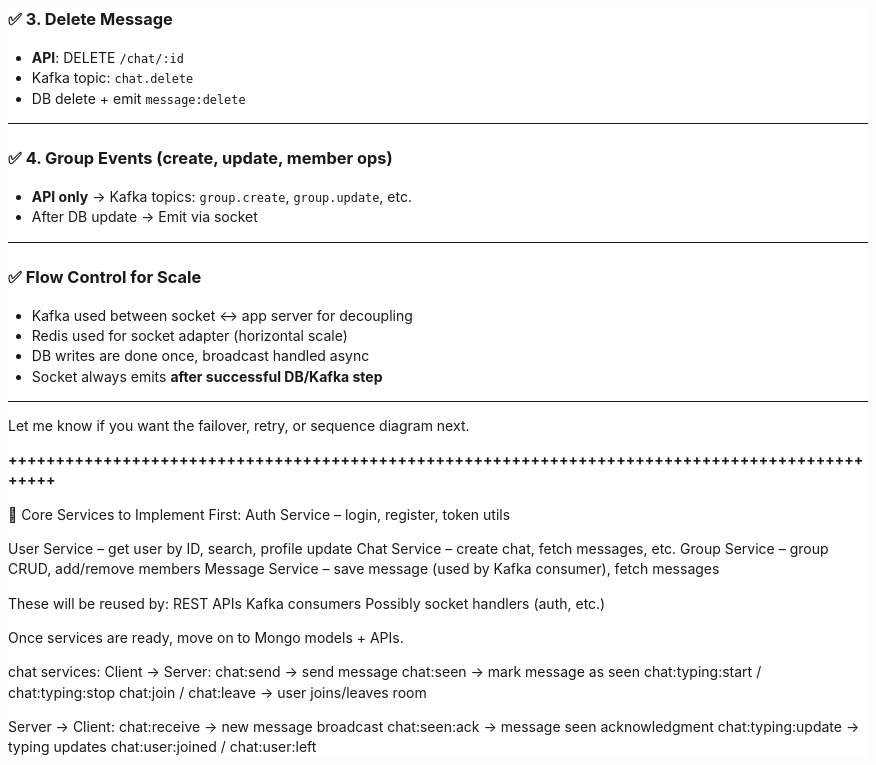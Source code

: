 
### ✅ **3. Delete Message**

- **API**: DELETE `/chat/:id`
- Kafka topic: `chat.delete`
- DB delete + emit `message:delete`

---

### ✅ **4. Group Events (create, update, member ops)**

- **API only** → Kafka topics: `group.create`, `group.update`, etc.
- After DB update → Emit via socket

---

### ✅ **Flow Control for Scale**

- Kafka used between socket <-> app server for decoupling
- Redis used for socket adapter (horizontal scale)
- DB writes are done once, broadcast handled async
- Socket always emits **after successful DB/Kafka step**

---

Let me know if you want the failover, retry, or sequence diagram next.

**+++++++++++++++++++++++++++++++++++++++++++++++++++++++++++++++++++++++++++++++++++++++++++++++**

🔧 Core Services to Implement First:
Auth Service – login, register, token utils

User Service – get user by ID, search, profile update
Chat Service – create chat, fetch messages, etc.
Group Service – group CRUD, add/remove members
Message Service – save message (used by Kafka consumer), fetch messages

These will be reused by:
REST APIs
Kafka consumers
Possibly socket handlers (auth, etc.)

Once services are ready, move on to Mongo models + APIs.

chat services:
Client → Server:
chat:send → send message
chat:seen → mark message as seen
chat:typing:start / chat:typing:stop
chat:join / chat:leave → user joins/leaves room

Server → Client:
chat:receive → new message broadcast
chat:seen:ack → message seen acknowledgment
chat:typing:update → typing updates
chat:user:joined / chat:user:left
